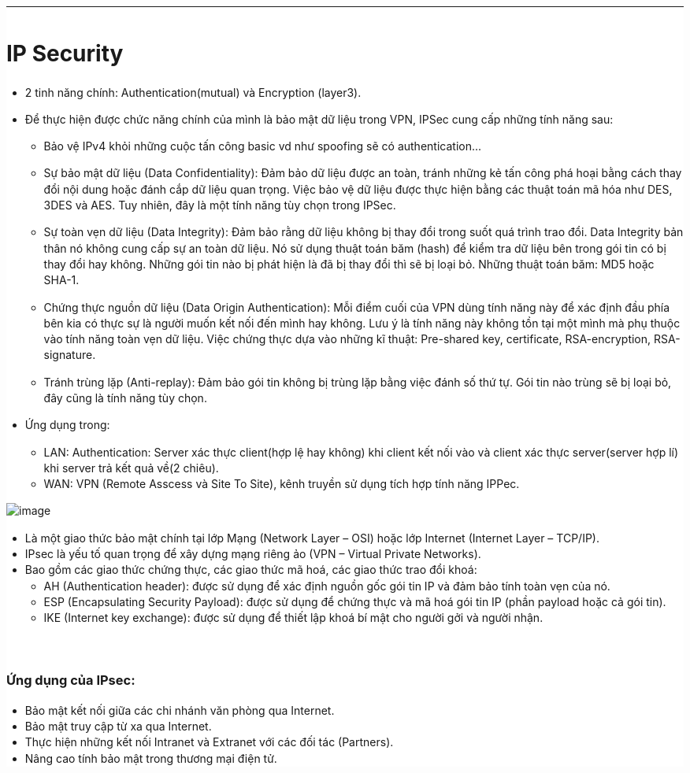 <hr>


# IP Security

- 2 tinh năng chính: Authentication(mutual) và Encryption (layer3).
- Để thực hiện được chức năng chính của mình là bảo mật dữ liệu trong VPN, IPSec cung cấp những tính năng sau:
  - Bảo vệ IPv4 khỏi những cuộc tấn công basic vd như spoofing sẽ có authentication...

  - Sự bảo mật dữ liệu (Data Confidentiality): Đảm bảo dữ liệu được an toàn, tránh những kẻ tấn công phá hoại bằng cách thay đổi nội dung hoặc đánh cắp dữ liệu quan trọng. Việc bảo vệ dữ liệu được thực hiện bằng các thuật toán mã hóa như DES, 3DES và AES. Tuy nhiên, đây là một tính năng tùy chọn trong IPSec.

  - Sự toàn vẹn dữ liệu (Data Integrity): Đảm bảo rằng dữ liệu không bị thay đổi trong suốt quá trình trao đổi. Data Integrity bản thân nó không cung cấp sự an toàn dữ liệu. Nó sử dụng thuật toán băm (hash) để kiểm tra dữ liệu bên trong gói tin có bị thay đổi hay không. Những gói tin nào bị phát hiện là đã bị thay đổi thì sẽ bị loại bỏ. Những thuật toán băm: MD5 hoặc SHA-1.

  - Chứng thực nguồn dữ liệu (Data Origin Authentication): Mỗi điểm cuối của VPN dùng tính năng này để xác định đầu phía bên kia có thực sự là người muốn kết nối đến mình hay không. Lưu ý là tính năng này không tồn tại một mình mà phụ thuộc vào tính năng toàn vẹn dữ liệu. Việc chứng thực dựa vào những kĩ thuật: Pre-shared key, certificate, RSA-encryption, RSA-signature.

  - Tránh trùng lặp (Anti-replay): Đảm bảo gói tin không bị trùng lặp bằng việc đánh số thứ tự. Gói tin nào trùng sẽ bị loại bỏ, đây cũng là tính năng tùy chọn.

- Ứng dụng trong:
  - LAN: Authentication: Server xác thực client(hợp lệ hay không) khi client kết nối vào và client xác thực server(server hợp lí) khi server trả kết quả về(2 chiêu).
  - WAN: VPN (Remote Asscess và Site To Site), kênh truyền sử dụng tích hợp tính năng IPPec. 

![image](https://user-images.githubusercontent.com/62002485/147626281-860641d3-cc4e-4fe5-960e-44e702331444.png)

- Là một giao thức bảo mật chính tại lớp Mạng (Network Layer –
OSI) hoặc lớp Internet (Internet Layer – TCP/IP).
- IPsec là yếu tố quan trọng để xây dựng mạng riêng ảo (VPN –
Virtual Private Networks).
- Bao gồm các giao thức chứng thực, các giao thức mã hoá, các
giao thức trao đổi khoá:
  - AH (Authentication header): được sử dụng để xác định
nguồn gốc gói tin IP và đảm bảo tính toàn vẹn của nó.
  - ESP (Encapsulating Security Payload): được sử dụng để
chứng thực và mã hoá gói tin IP (phần payload hoặc cả gói
tin).
  - IKE (Internet key exchange): được sử dụng để thiết lập khoá
bí mật cho người gởi và người nhận.

<br>

### Ứng dụng của IPsec:
- Bảo mật kết nối giữa các chi nhánh văn phòng qua
Internet.
- Bảo mật truy cập từ xa qua Internet.
- Thực hiện những kết nối Intranet và Extranet với các
đối tác (Partners).
- Nâng cao tính bảo mật trong thương mại điện tử.
